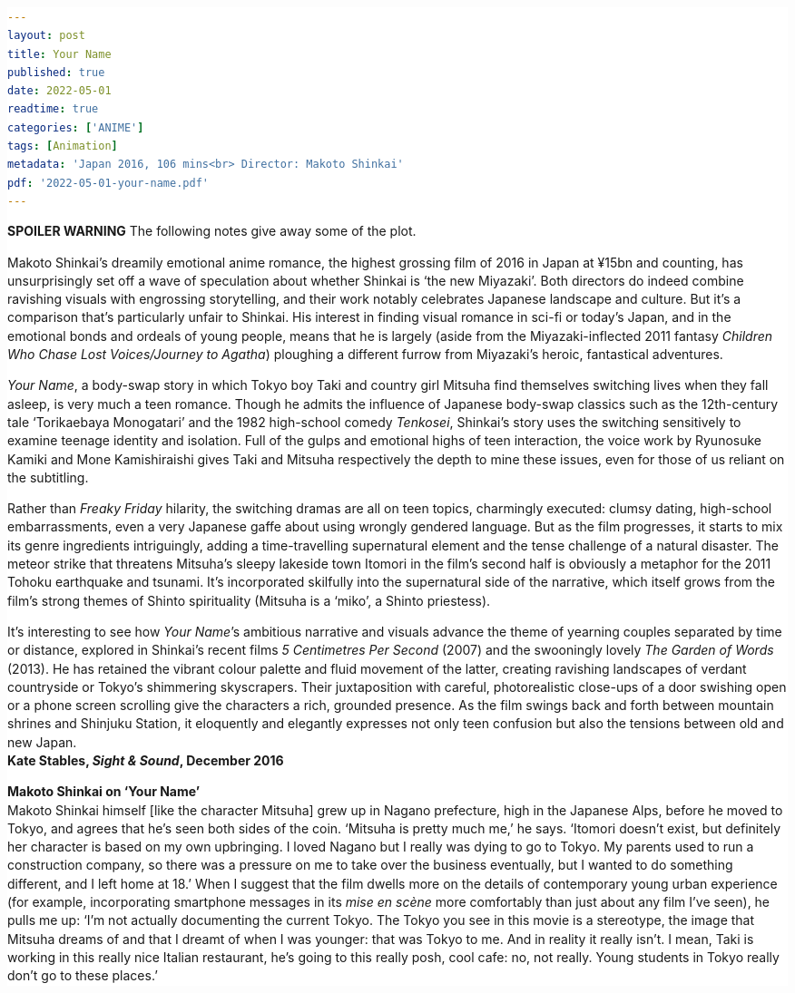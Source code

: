 ```yaml
---
layout: post
title: Your Name
published: true
date: 2022-05-01
readtime: true
categories: ['ANIME']
tags: [Animation]
metadata: 'Japan 2016, 106 mins<br> Director: Makoto Shinkai'
pdf: '2022-05-01-your-name.pdf'
---
```


**SPOILER WARNING** The following notes give away some of the plot.

Makoto Shinkai’s dreamily emotional anime romance, the highest grossing film of 2016 in Japan at ¥15bn and counting, has unsurprisingly set off a wave of speculation about whether Shinkai is ‘the new Miyazaki’. Both directors do indeed combine ravishing visuals with engrossing storytelling, and their work notably celebrates Japanese landscape and culture. But it’s a comparison that’s particularly unfair to Shinkai. His interest in finding visual romance in sci-fi or today’s Japan, and in the emotional bonds and ordeals of young people, means that he is largely (aside from the Miyazaki-inflected 2011 fantasy _Children Who Chase Lost Voices/Journey to Agatha_) ploughing a different furrow from Miyazaki’s heroic, fantastical adventures.

_Your Name_, a body-swap story in which Tokyo boy Taki and country girl Mitsuha find themselves switching lives when they fall asleep, is very much a teen romance. Though he admits the influence of Japanese body-swap classics such as the 12th-century tale ‘Torikaebaya Monogatari’ and the 1982 high-school comedy _Tenkosei_, Shinkai’s story uses the switching sensitively to examine teenage identity and isolation. Full of the gulps and emotional highs of teen interaction, the voice work by Ryunosuke Kamiki and Mone Kamishiraishi gives Taki and Mitsuha respectively the depth to mine these issues, even for those of us reliant on the subtitling.

Rather than _Freaky Friday_ hilarity, the switching dramas are all on teen topics, charmingly executed: clumsy dating, high-school embarrassments, even a very Japanese gaffe about using wrongly gendered language. But as the film progresses, it starts to mix its genre ingredients intriguingly, adding a time-travelling supernatural element and the tense challenge of a natural disaster. The meteor strike that threatens Mitsuha’s sleepy lakeside town Itomori in the film’s second half is obviously a metaphor for the 2011 Tohoku earthquake and tsunami. It’s incorporated skilfully into the supernatural side of the narrative, which itself grows from the film’s strong themes of Shinto spirituality (Mitsuha is a ‘miko’, a Shinto priestess).

It’s interesting to see how _Your Name_’s ambitious narrative and visuals advance the theme of yearning couples separated by time or distance, explored in Shinkai’s recent films _5 Centimetres Per Second_ (2007) and the swooningly lovely _The Garden of Words_ (2013). He has retained the vibrant colour palette and fluid movement of the latter, creating ravishing landscapes of verdant countryside or Tokyo’s shimmering skyscrapers. Their juxtaposition with careful, photorealistic close-ups of a door swishing open or a phone screen scrolling give the characters a rich, grounded presence. As the film swings back and forth between mountain shrines and Shinjuku Station, it eloquently and elegantly expresses not only teen confusion but also the tensions between old and new Japan.  
**Kate Stables, _Sight & Sound_, December 2016**

**Makoto Shinkai on ‘Your Name’**  
Makoto Shinkai himself [like the character Mitsuha] grew up in Nagano prefecture, high in the Japanese Alps, before he moved to Tokyo, and agrees that he’s seen both sides of the coin. ‘Mitsuha is pretty much me,’ he says. ‘Itomori doesn’t exist, but definitely her character is based on my own upbringing. I loved Nagano but I really was dying to go to Tokyo. My parents used to run a construction company, so there was a pressure on me to take over the business eventually, but I wanted to do something different, and I left home at 18.’ When I suggest that the film dwells more on the details of contemporary young urban experience (for example, incorporating smartphone messages in its _mise en scène_ more comfortably than just about any film I’ve seen), he pulls me up: ‘I’m not actually documenting the current Tokyo. The Tokyo you see in this movie is a stereotype, the image that Mitsuha dreams of and that I dreamt of when I was younger: that was Tokyo to me. And in reality it really isn’t. I mean, Taki is working in this really nice Italian restaurant, he’s going to this really posh, cool cafe: no, not really. Young students in Tokyo really don’t go to these places.’
